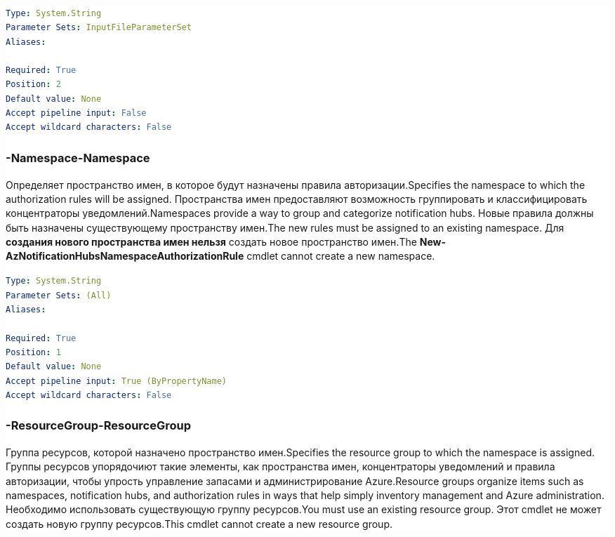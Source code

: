 ```yaml
Type: System.String
Parameter Sets: InputFileParameterSet
Aliases:

Required: True
Position: 2
Default value: None
Accept pipeline input: False
Accept wildcard characters: False
```

### <span data-ttu-id="d46eb-133">-Namespace</span><span class="sxs-lookup"><span data-stu-id="d46eb-133">-Namespace</span></span>
<span data-ttu-id="d46eb-134">Определяет пространство имен, в которое будут назначены правила авторизации.</span><span class="sxs-lookup"><span data-stu-id="d46eb-134">Specifies the namespace to which the authorization rules will be assigned.</span></span>
<span data-ttu-id="d46eb-135">Пространства имен предоставляют возможность группировать и классифицировать концентраторы уведомлений.</span><span class="sxs-lookup"><span data-stu-id="d46eb-135">Namespaces provide a way to group and categorize notification hubs.</span></span>
<span data-ttu-id="d46eb-136">Новые правила должны быть назначены существующему пространству имен.</span><span class="sxs-lookup"><span data-stu-id="d46eb-136">The new rules must be assigned to an existing namespace.</span></span>
<span data-ttu-id="d46eb-137">Для **создания нового пространства имен нельзя** создать новое пространство имен.</span><span class="sxs-lookup"><span data-stu-id="d46eb-137">The **New-AzNotificationHubsNamespaceAuthorizationRule** cmdlet cannot create a new namespace.</span></span>

```yaml
Type: System.String
Parameter Sets: (All)
Aliases:

Required: True
Position: 1
Default value: None
Accept pipeline input: True (ByPropertyName)
Accept wildcard characters: False
```

### <span data-ttu-id="d46eb-138">-ResourceGroup</span><span class="sxs-lookup"><span data-stu-id="d46eb-138">-ResourceGroup</span></span>
<span data-ttu-id="d46eb-139">Группа ресурсов, которой назначено пространство имен.</span><span class="sxs-lookup"><span data-stu-id="d46eb-139">Specifies the resource group to which the namespace is assigned.</span></span>
<span data-ttu-id="d46eb-140">Группы ресурсов упорядочиют такие элементы, как пространства имен, концентраторы уведомлений и правила авторизации, чтобы упрость управление запасами и администрирование Azure.</span><span class="sxs-lookup"><span data-stu-id="d46eb-140">Resource groups organize items such as namespaces, notification hubs, and authorization rules in ways that help simply inventory management and Azure administration.</span></span>
<span data-ttu-id="d46eb-141">Необходимо использовать существующую группу ресурсов.</span><span class="sxs-lookup"><span data-stu-id="d46eb-141">You must use an existing resource group.</span></span>
<span data-ttu-id="d46eb-142">Этот cmdlet не может создать новую группу ресурсов.</span><span class="sxs-lookup"><span data-stu-id="d46eb-142">This cmdlet cannot create a new resource group.</span></span>

